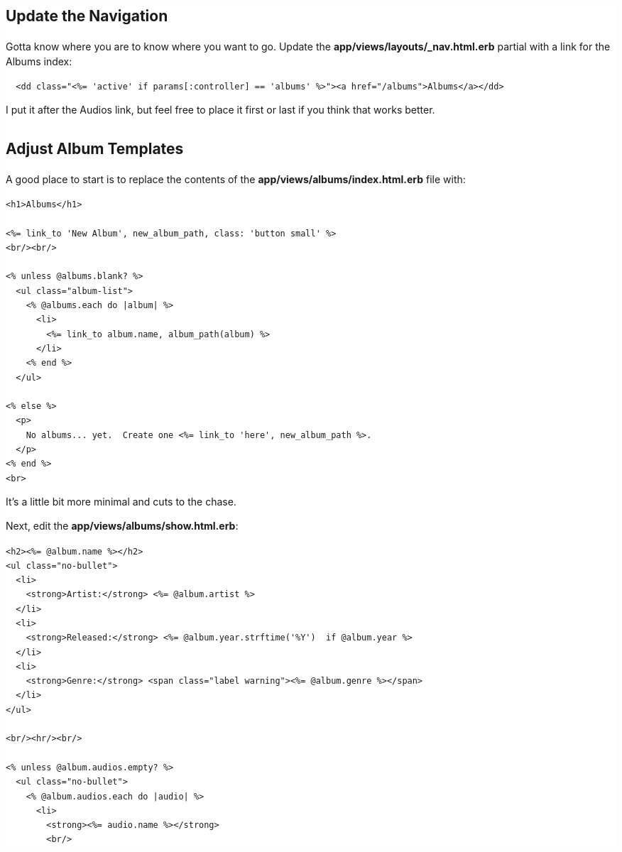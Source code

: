 ## Update the Navigation

Gotta know where you are to know where you want to go.  Update the **app/views/layouts/_nav.html.erb** partial with a link for the Albums index:

```
  <dd class="<%= 'active' if params[:controller] == 'albums' %>"><a href="/albums">Albums</a></dd>
```

I put it after the Audios link, but feel free to place it first or last if you think that works better.

## Adjust Album Templates

A good place to start is to replace the contents of the **app/views/albums/index.html.erb** file with:

```
<h1>Albums</h1>

<%= link_to 'New Album', new_album_path, class: 'button small' %>
<br/><br/>

<% unless @albums.blank? %>
  <ul class="album-list">
    <% @albums.each do |album| %>
      <li>
        <%= link_to album.name, album_path(album) %>
      </li>
    <% end %>
  </ul>

<% else %>
  <p>
    No albums... yet.  Create one <%= link_to 'here', new_album_path %>.
  </p>
<% end %>
<br>
```

It’s a little bit more minimal and cuts to the chase.

Next, edit the **app/views/albums/show.html.erb**:

```
<h2><%= @album.name %></h2>
<ul class="no-bullet">
  <li>
    <strong>Artist:</strong> <%= @album.artist %>
  </li>
  <li>
    <strong>Released:</strong> <%= @album.year.strftime('%Y')  if @album.year %>
  </li>
  <li>
    <strong>Genre:</strong> <span class="label warning"><%= @album.genre %></span>
  </li>
</ul>

<br/><hr/><br/>

<% unless @album.audios.empty? %>
  <ul class="no-bullet">
    <% @album.audios.each do |audio| %>
      <li>
        <strong><%= audio.name %></strong>
        <br/>
```